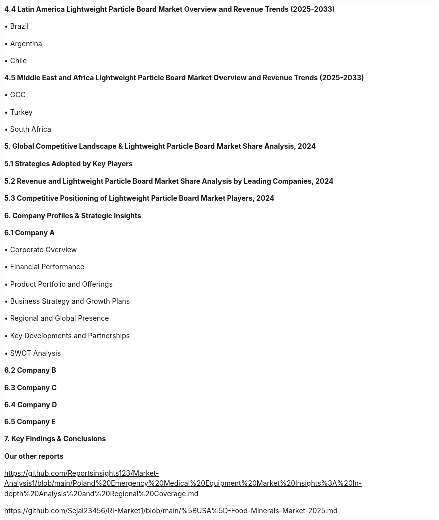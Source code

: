 <strong>4.4 Latin America Lightweight Particle Board Market Overview and Revenue Trends (2025-2033)</strong>

• Brazil

• Argentina

• Chile

<strong>4.5 Middle East and Africa Lightweight Particle Board Market Overview and Revenue Trends (2025-2033)</strong>

• GCC

• Turkey

• South Africa

<strong>5. Global Competitive Landscape & Lightweight Particle Board Market Share Analysis, 2024</strong>

<strong>5.1 Strategies Adopted by Key Players</strong>

<strong>5.2 Revenue and Lightweight Particle Board Market Share Analysis by Leading Companies, 2024</strong>

<strong>5.3 Competitive Positioning of Lightweight Particle Board Market Players, 2024</strong>

<strong>6. Company Profiles & Strategic Insights</strong>

<strong>6.1 Company A</strong>

• Corporate Overview

• Financial Performance

• Product Portfolio and Offerings

• Business Strategy and Growth Plans

• Regional and Global Presence

• Key Developments and Partnerships

• SWOT Analysis

<strong>6.2 Company B</strong>

<strong>6.3 Company C</strong>

<strong>6.4 Company D</strong>

<strong>6.5 Company E</strong>

<strong>7. Key Findings & Conclusions</strong>

<strong>Our other reports</strong>

<a href=https://github.com/Reportsinsights123/Market-Analysis1/blob/main/Poland%20Emergency%20Medical%20Equipment%20Market%20Insights%3A%20In-depth%20Analysis%20and%20Regional%20Coverage.md>https://github.com/Reportsinsights123/Market-Analysis1/blob/main/Poland%20Emergency%20Medical%20Equipment%20Market%20Insights%3A%20In-depth%20Analysis%20and%20Regional%20Coverage.md</a>

<a href=https://github.com/Sejal23456/RI-Market1/blob/main/%5BUSA%5D-Food-Minerals-Market-2025.md>https://github.com/Sejal23456/RI-Market1/blob/main/%5BUSA%5D-Food-Minerals-Market-2025.md</a>
